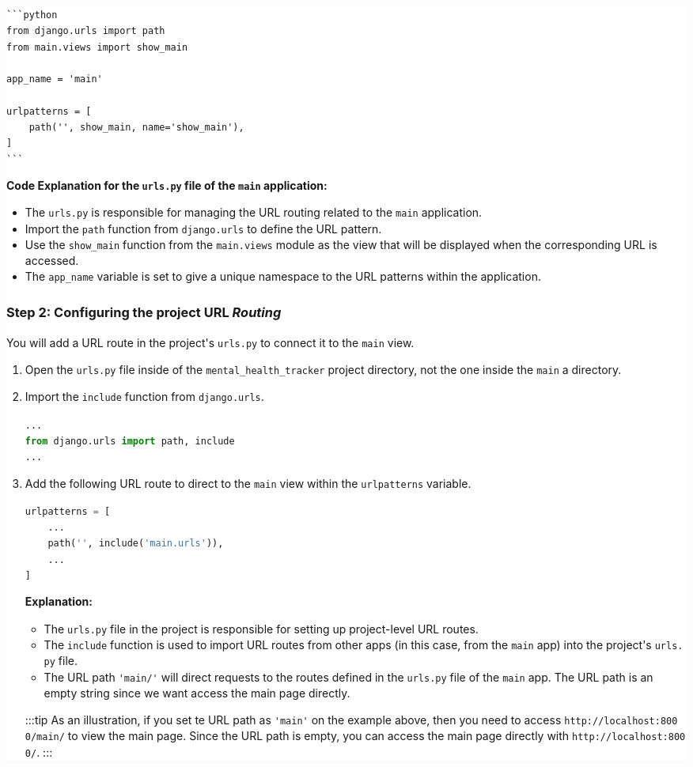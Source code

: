     ```python
    from django.urls import path
    from main.views import show_main

    app_name = 'main'

    urlpatterns = [
        path('', show_main, name='show_main'),
    ]
    ```

   **Code Explanation for the `urls.py` file of the `main` application:**

   - The `urls.py` is responsible for managing the URL routing related to the `main` application.
   - Import the `path` function from `django.urls` to define the URL pattern.
   - Use the `show_main` function from the `main.views` module as the view that will be displayed when the corresponding URL is accessed.
   - The `app_name` variable is set to give a unique namespace to the URL patterns within the application.

### Step 2: Configuring the project URL *Routing*

You will add a URL route in the project's `urls.py` to connect it to the `main` view.

1. Open the `urls.py` file inside of the `mental_health_tracker` project directory, not the one inside the `main` a directory.
2. Import the `include` function from `django.urls`.

    ```python
    ...
    from django.urls import path, include
    ...
    ```
    
3. Add the following URL route to direct to the `main` view within the `urlpatterns` variable.

    ```python
    urlpatterns = [
        ...
        path('', include('main.urls')),
        ...
    ]
    ```

   **Explanation:**

   - The `urls.py` file in the project is responsible for setting up project-level URL routes.
   - The `include` function is used to import URL routes from other apps (in this case, from the `main` app) into the project's `urls.py` file.
   - The URL path `'main/'` will direct requests to the routes defined in the `urls.py` file of the `main` app. The URL path is an empty string since we want access the main page directly.

   :::tip 
   As an illustration, if you set te URL path as `'main'` on the example above, then you need to access `http://localhost:8000/main/` to view the main page. Since the URL path is empty, you can access the main page directly with `http://localhost:8000/`.
   :::

